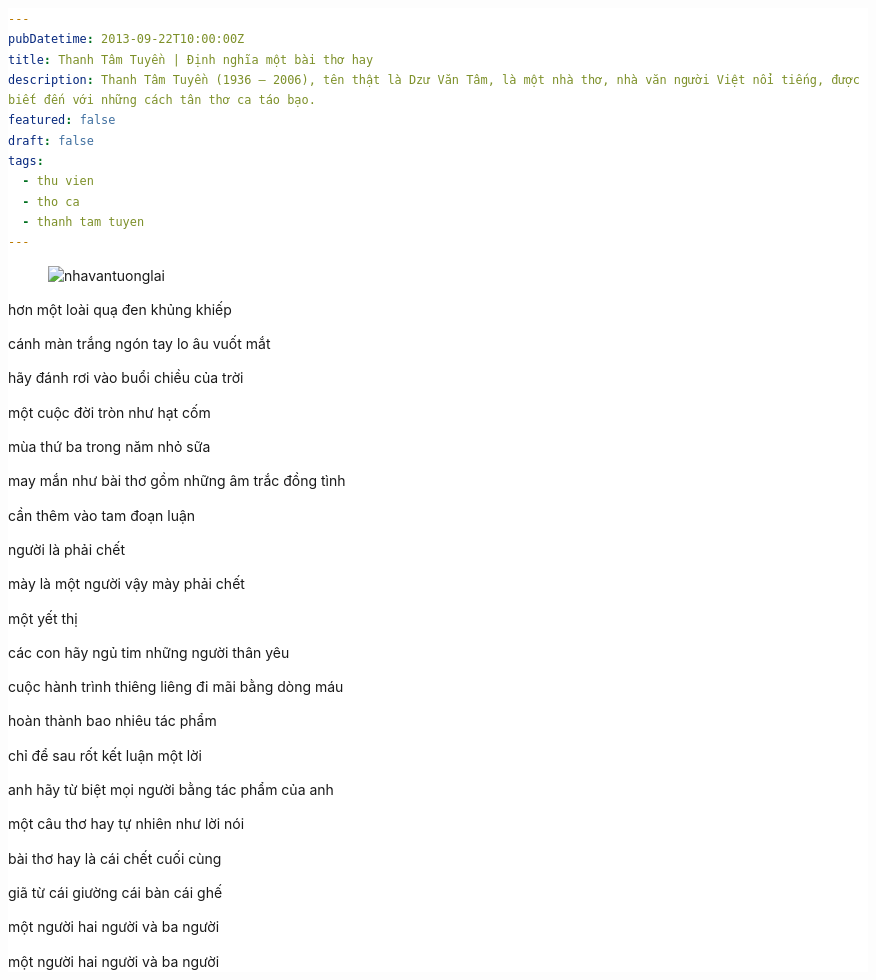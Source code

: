 ```yaml
---
pubDatetime: 2013-09-22T10:00:00Z
title: Thanh Tâm Tuyền | Định nghĩa một bài thơ hay
description: Thanh Tâm Tuyền (1936 – 2006), tên thật là Dzư Văn Tâm, là một nhà thơ, nhà văn người Việt nổi tiếng, được biết đến với những cách tân thơ ca táo bạo.
featured: false
draft: false
tags:
  - thu vien
  - tho ca
  - thanh tam tuyen
---
```


<figure><img src="https://data.nhavantuonglai.com/image/illustrations/image-nhavantuonglai-510.jpeg" alt="nhavantuonglai" height=100% width=100%><figcaption><p></p></figcaption></figure>

hơn một loài quạ đen khủng khiếp

cánh màn trắng ngón tay lo âu vuốt mắt

hãy đánh rơi vào buổi chiều của trời

một cuộc đời tròn như hạt cốm

mùa thứ ba trong năm nhỏ sữa

may mắn như bài thơ gồm những âm trắc đồng tình

cần thêm vào tam đoạn luận

người là phải chết

mày là một người vậy mày phải chết

một yết thị

các con hãy ngủ tim những người thân yêu

cuộc hành trình thiêng liêng đi mãi bằng dòng máu

hoàn thành bao nhiêu tác phẩm

chỉ để sau rốt kết luận một lời

anh hãy từ biệt mọi người bằng tác phẩm của anh

một câu thơ hay tự nhiên như lời nói

bài thơ hay là cái chết cuối cùng

giã từ cái giường cái bàn cái ghế

một người hai người và ba người

một người hai người và ba người
